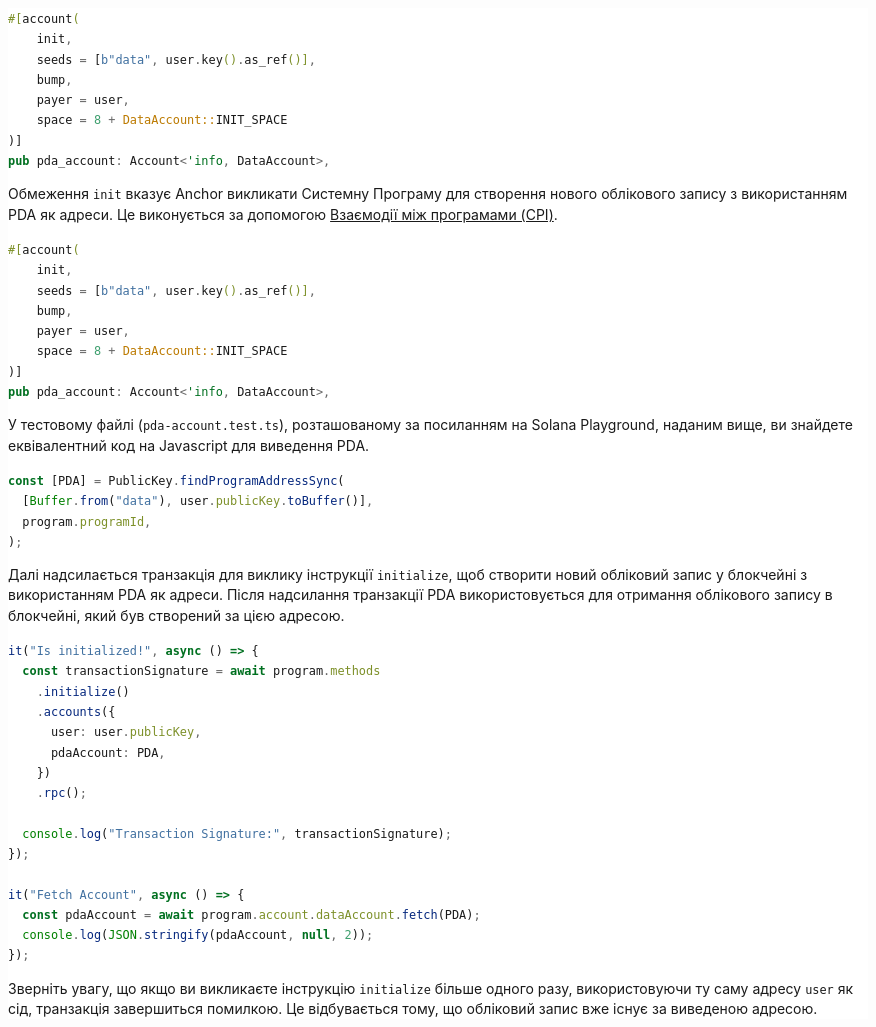 ```rust /data/ /user.key()/ /bump/
#[account(
    init,
    seeds = [b"data", user.key().as_ref()],
    bump,
    payer = user,
    space = 8 + DataAccount::INIT_SPACE
)]
pub pda_account: Account<'info, DataAccount>,
```
Обмеження `init` вказує Anchor викликати Системну Програму для створення нового 
облікового запису з використанням PDA як адреси. Це виконується за допомогою 
[Взаємодії між програмами (CPI)](/docs/uk/core/cpi.md).

```rust /init/
#[account(
    init,
    seeds = [b"data", user.key().as_ref()],
    bump,
    payer = user,
    space = 8 + DataAccount::INIT_SPACE
)]
pub pda_account: Account<'info, DataAccount>,
```
У тестовому файлі (`pda-account.test.ts`), розташованому за посиланням на 
Solana Playground, наданим вище, ви знайдете еквівалентний код на Javascript 
для виведення PDA.


```ts /data/ /user.publicKey/
const [PDA] = PublicKey.findProgramAddressSync(
  [Buffer.from("data"), user.publicKey.toBuffer()],
  program.programId,
);
```
Далі надсилається транзакція для виклику інструкції `initialize`, щоб створити 
новий обліковий запис у блокчейні з використанням PDA як адреси. Після надсилання 
транзакції PDA використовується для отримання облікового запису в блокчейні, 
який був створений за цією адресою.

```ts /initialize()/ /PDA/  {14}
it("Is initialized!", async () => {
  const transactionSignature = await program.methods
    .initialize()
    .accounts({
      user: user.publicKey,
      pdaAccount: PDA,
    })
    .rpc();

  console.log("Transaction Signature:", transactionSignature);
});

it("Fetch Account", async () => {
  const pdaAccount = await program.account.dataAccount.fetch(PDA);
  console.log(JSON.stringify(pdaAccount, null, 2));
});
```
Зверніть увагу, що якщо ви викликаєте інструкцію `initialize` більше одного разу, 
використовуючи ту саму адресу `user` як сід, транзакція завершиться помилкою. 
Це відбувається тому, що обліковий запис вже існує за виведеною адресою.
